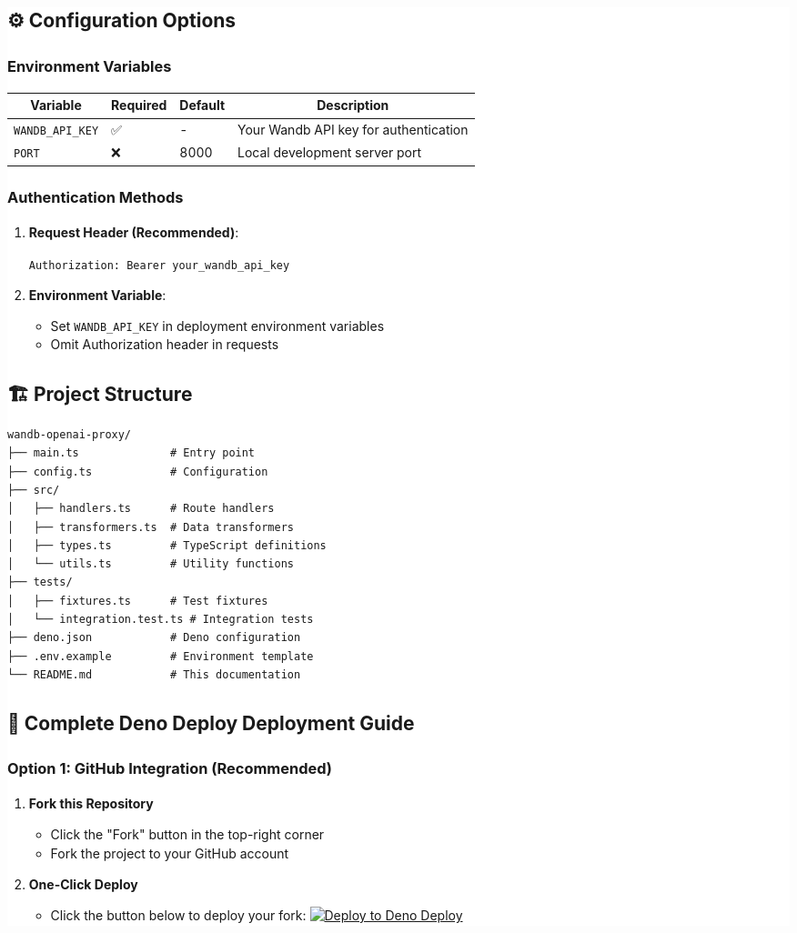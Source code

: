 
## ⚙️ Configuration Options

### Environment Variables

| Variable | Required | Default | Description |
|----------|----------|---------|-------------|
| `WANDB_API_KEY` | ✅ | - | Your Wandb API key for authentication |
| `PORT` | ❌ | 8000 | Local development server port |

### Authentication Methods

1. **Request Header (Recommended)**:
   ```
   Authorization: Bearer your_wandb_api_key
   ```

2. **Environment Variable**:
   - Set `WANDB_API_KEY` in deployment environment variables
   - Omit Authorization header in requests

## 🏗️ Project Structure

```
wandb-openai-proxy/
├── main.ts              # Entry point
├── config.ts            # Configuration
├── src/
│   ├── handlers.ts      # Route handlers
│   ├── transformers.ts  # Data transformers
│   ├── types.ts         # TypeScript definitions
│   └── utils.ts         # Utility functions
├── tests/
│   ├── fixtures.ts      # Test fixtures
│   └── integration.test.ts # Integration tests
├── deno.json            # Deno configuration
├── .env.example         # Environment template
└── README.md            # This documentation
```

## 🚀 Complete Deno Deploy Deployment Guide

### Option 1: GitHub Integration (Recommended)

1. **Fork this Repository**
   - Click the "Fork" button in the top-right corner
   - Fork the project to your GitHub account

2. **One-Click Deploy**
   - Click the button below to deploy your fork:
   [![Deploy to Deno Deploy](https://button.deno.dev/deploy.svg)](https://dash.deno.com/new?url=https://github.com/YOUR_USERNAME/wandb-openai-proxy)
